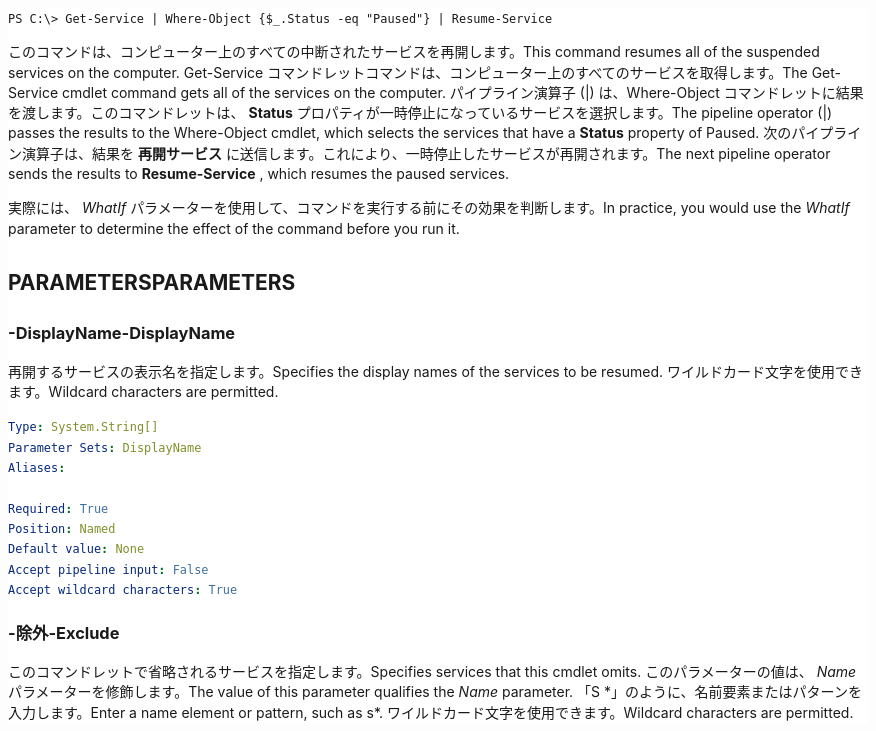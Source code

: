 ```
PS C:\> Get-Service | Where-Object {$_.Status -eq "Paused"} | Resume-Service
```

<span data-ttu-id="9ba39-121">このコマンドは、コンピューター上のすべての中断されたサービスを再開します。</span><span class="sxs-lookup"><span data-stu-id="9ba39-121">This command resumes all of the suspended  services on the computer.</span></span>
<span data-ttu-id="9ba39-122">Get-Service コマンドレットコマンドは、コンピューター上のすべてのサービスを取得します。</span><span class="sxs-lookup"><span data-stu-id="9ba39-122">The Get-Service cmdlet command gets all of the services on the computer.</span></span>
<span data-ttu-id="9ba39-123">パイプライン演算子 (|) は、Where-Object コマンドレットに結果を渡します。このコマンドレットは、 **Status** プロパティが一時停止になっているサービスを選択します。</span><span class="sxs-lookup"><span data-stu-id="9ba39-123">The pipeline operator (|) passes the results to the Where-Object cmdlet, which selects the services that have a **Status** property of Paused.</span></span>
<span data-ttu-id="9ba39-124">次のパイプライン演算子は、結果を **再開サービス** に送信します。これにより、一時停止したサービスが再開されます。</span><span class="sxs-lookup"><span data-stu-id="9ba39-124">The next pipeline operator sends the results to **Resume-Service** , which resumes the paused services.</span></span>

<span data-ttu-id="9ba39-125">実際には、 *WhatIf* パラメーターを使用して、コマンドを実行する前にその効果を判断します。</span><span class="sxs-lookup"><span data-stu-id="9ba39-125">In practice, you would use the *WhatIf* parameter to determine the effect of the command before you run it.</span></span>

## <span data-ttu-id="9ba39-126">PARAMETERS</span><span class="sxs-lookup"><span data-stu-id="9ba39-126">PARAMETERS</span></span>

### <span data-ttu-id="9ba39-127">-DisplayName</span><span class="sxs-lookup"><span data-stu-id="9ba39-127">-DisplayName</span></span>

<span data-ttu-id="9ba39-128">再開するサービスの表示名を指定します。</span><span class="sxs-lookup"><span data-stu-id="9ba39-128">Specifies the display names of the services to be resumed.</span></span>
<span data-ttu-id="9ba39-129">ワイルドカード文字を使用できます。</span><span class="sxs-lookup"><span data-stu-id="9ba39-129">Wildcard characters are permitted.</span></span>

```yaml
Type: System.String[]
Parameter Sets: DisplayName
Aliases:

Required: True
Position: Named
Default value: None
Accept pipeline input: False
Accept wildcard characters: True
```

### <span data-ttu-id="9ba39-130">-除外</span><span class="sxs-lookup"><span data-stu-id="9ba39-130">-Exclude</span></span>

<span data-ttu-id="9ba39-131">このコマンドレットで省略されるサービスを指定します。</span><span class="sxs-lookup"><span data-stu-id="9ba39-131">Specifies services that this cmdlet omits.</span></span>
<span data-ttu-id="9ba39-132">このパラメーターの値は、 *Name* パラメーターを修飾します。</span><span class="sxs-lookup"><span data-stu-id="9ba39-132">The value of this parameter qualifies the *Name* parameter.</span></span>
<span data-ttu-id="9ba39-133">「S \*」のように、名前要素またはパターンを入力します。</span><span class="sxs-lookup"><span data-stu-id="9ba39-133">Enter a name element or pattern, such as s\*.</span></span>
<span data-ttu-id="9ba39-134">ワイルドカード文字を使用できます。</span><span class="sxs-lookup"><span data-stu-id="9ba39-134">Wildcard characters are permitted.</span></span>
